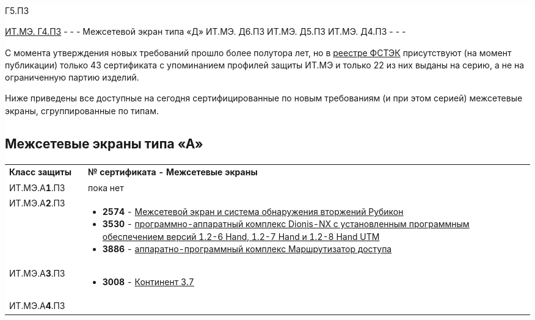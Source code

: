 Г5.ПЗ</td>
<td><a href="https://zlonov.ru/catalog/tags/ит-мэ-г4-пз/">ИТ.МЭ.
Г4.ПЗ</a></td>
<td>-</td>
<td>-</td>
<td>-</td>
</tr>
<tr>
<td>Межсетевой экран типа «Д»</td>
<td>ИТ.МЭ.
Д6.ПЗ</td>
<td>ИТ.МЭ.
Д5.ПЗ</td>
<td>ИТ.МЭ.
Д4.ПЗ</td>
<td>-</td>
<td>-</td>
<td>-</td>
</tr>
</tbody>
</table>

С момента утверждения новых требований прошло более полутора лет, но в <a href="http://bit.ly/reestr-fstec">реестре ФСТЭК</a> присутствуют (на момент публикации) только 43 сертификата с упоминанием профилей защиты ИТ.МЭ и только 22 из них выданы на серию, а не на ограниченную партию изделий.

Ниже приведены все доступные на сегодня сертифицированные по новым требованиям (и при этом серией) межсетевые экраны, сгруппированные по типам.
<h2>Межсетевые экраны типа «А»</h2>

<table>
<tbody>
<tr>
<td width="15%"><strong>Класс защиты</strong></td>
<td><strong>№ сертификата - Межсетевые экраны</strong></td>
</tr>
<tr>
<td>ИТ.МЭ.А<strong>1</strong>.ПЗ</td>
<td>пока нет</td>
</tr>
<tr>
<td>ИТ.МЭ.А<strong>2</strong>.ПЗ</td>
<td>
<ul>
 	<li><strong>2574</strong> - <a href="https://zlonov.ru/catalog/рубикон/">Межсетевой экран и система обнаружения вторжений Рубикон</a></li>
 	<li><strong>3530</strong> - <a href="https://zlonov.ru/catalog/dionis-nx/">программно-аппаратный комплекс Dionis-NX с установленным программным обеспечением версий 1.2-6 Hand, 1.2-7 Hand и 1.2-8 Hand UTM</a></li>
 	<li><strong>3886</strong> - <a href="https://zlonov.ru/catalog/маршрутизатор-доступа/">аппаратно-программный комплекс Маршрутизатор доступа</a></li>
</ul>
</td>
</tr>
<tr>
<td>ИТ.МЭ.А<strong>3</strong>.ПЗ</td>
<td>
<ul>
 	<li><strong>3008</strong> - <a href="https://zlonov.ru/catalog/континент-3-7/">Континент 3.7</a></li>
</ul>
</td>
</tr>
<tr>
<td>ИТ.МЭ.А<strong>4</strong>.ПЗ</td>